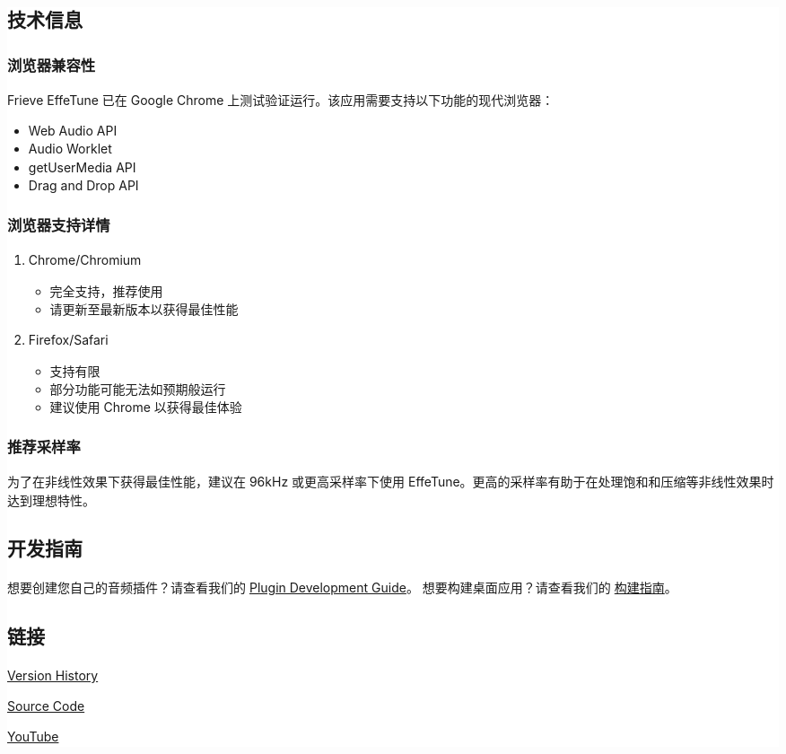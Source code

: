 ## 技术信息

### 浏览器兼容性

Frieve EffeTune 已在 Google Chrome 上测试验证运行。该应用需要支持以下功能的现代浏览器：
- Web Audio API
- Audio Worklet
- getUserMedia API
- Drag and Drop API

### 浏览器支持详情
1. Chrome/Chromium
   - 完全支持，推荐使用
   - 请更新至最新版本以获得最佳性能

2. Firefox/Safari
   - 支持有限
   - 部分功能可能无法如预期般运行
   - 建议使用 Chrome 以获得最佳体验

### 推荐采样率

为了在非线性效果下获得最佳性能，建议在 96kHz 或更高采样率下使用 EffeTune。更高的采样率有助于在处理饱和和压缩等非线性效果时达到理想特性。

## 开发指南

想要创建您自己的音频插件？请查看我们的 [Plugin Development Guide](../../plugin-development.md)。
想要构建桌面应用？请查看我们的 [构建指南](../../build.md)。

## 链接

[Version History](../../version-history.md)

[Source Code](https://github.com/Frieve-A/effetune)

[YouTube](https://www.youtube.com/@frieveamusic)
